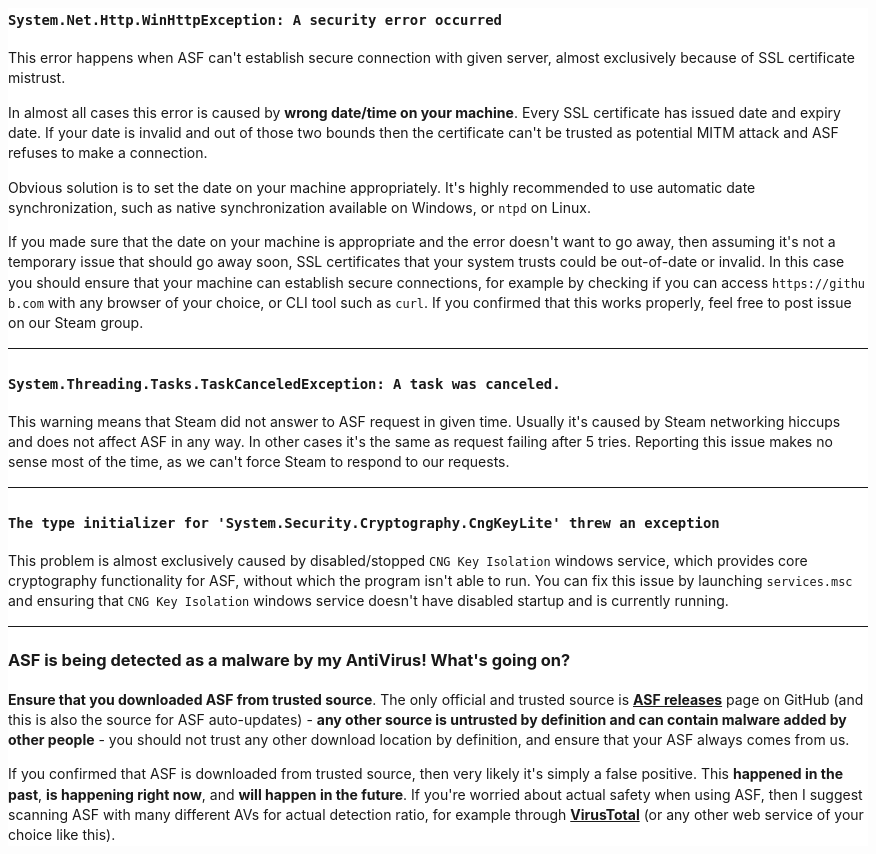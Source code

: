 ### `System.Net.Http.WinHttpException: A security error occurred`

This error happens when ASF can't establish secure connection with given server, almost exclusively because of SSL certificate mistrust.

In almost all cases this error is caused by **wrong date/time on your machine**. Every SSL certificate has issued date and expiry date. If your date is invalid and out of those two bounds then the certificate can't be trusted as potential MITM attack and ASF refuses to make a connection.

Obvious solution is to set the date on your machine appropriately. It's highly recommended to use automatic date synchronization, such as native synchronization available on Windows, or `ntpd` on Linux.

If you made sure that the date on your machine is appropriate and the error doesn't want to go away, then assuming it's not a temporary issue that should go away soon, SSL certificates that your system trusts could be out-of-date or invalid. In this case you should ensure that your machine can establish secure connections, for example by checking if you can access `https://github.com` with any browser of your choice, or CLI tool such as `curl`. If you confirmed that this works properly, feel free to post issue on our Steam group.

* * *

### `System.Threading.Tasks.TaskCanceledException: A task was canceled.`

This warning means that Steam did not answer to ASF request in given time. Usually it's caused by Steam networking hiccups and does not affect ASF in any way. In other cases it's the same as request failing after 5 tries. Reporting this issue makes no sense most of the time, as we can't force Steam to respond to our requests.

* * *

### `The type initializer for 'System.Security.Cryptography.CngKeyLite' threw an exception`

This problem is almost exclusively caused by disabled/stopped `CNG Key Isolation` windows service, which provides core cryptography functionality for ASF, without which the program isn't able to run. You can fix this issue by launching `services.msc` and ensuring that `CNG Key Isolation` windows service doesn't have disabled startup and is currently running.

* * *

### ASF is being detected as a malware by my AntiVirus! What's going on?

**Ensure that you downloaded ASF from trusted source**. The only official and trusted source is **[ASF releases](https://github.com/JustArchiNET/ArchiSteamFarm/releases/latest)** page on GitHub (and this is also the source for ASF auto-updates) - **any other source is untrusted by definition and can contain malware added by other people** - you should not trust any other download location by definition, and ensure that your ASF always comes from us.

If you confirmed that ASF is downloaded from trusted source, then very likely it's simply a false positive. This **happened in the past**, **is happening right now**, and **will happen in the future**. If you're worried about actual safety when using ASF, then I suggest scanning ASF with many different AVs for actual detection ratio, for example through **[VirusTotal](https://www.virustotal.com)** (or any other web service of your choice like this).
